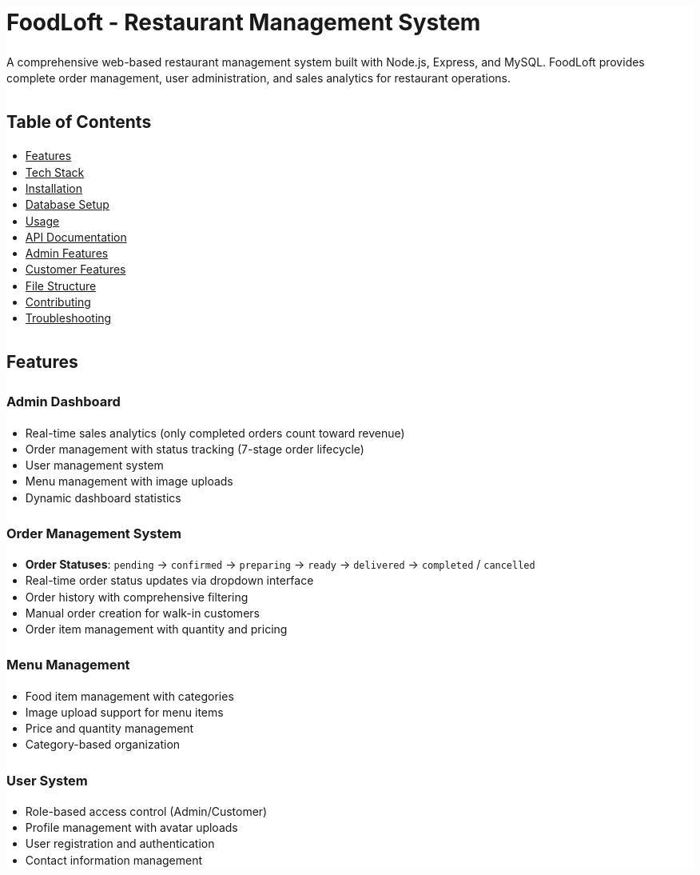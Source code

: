 # FoodLoft - Restaurant Management System

A comprehensive web-based restaurant management system built with Node.js, Express, and MySQL. FoodLoft provides complete order management, user administration, and sales analytics for restaurant operations.

## Table of Contents
- [Features](#features)
- [Tech Stack](#tech-stack)
- [Installation](#installation)
- [Database Setup](#database-setup)
- [Usage](#usage)
- [API Documentation](#api-documentation)
- [Admin Features](#admin-features)
- [Customer Features](#customer-features)
- [File Structure](#file-structure)
- [Contributing](#contributing)
- [Troubleshooting](#troubleshooting)

## Features

### **Admin Dashboard**
- Real-time sales analytics (only completed orders count toward revenue)
- Order management with status tracking (7-stage order lifecycle)
- User management system
- Menu management with image uploads
- Dynamic dashboard statistics

### **Order Management System**
- **Order Statuses**: `pending` → `confirmed` → `preparing` → `ready` → `delivered` → `completed` / `cancelled`
- Real-time order status updates via dropdown interface
- Order history with comprehensive filtering
- Manual order creation for walk-in customers
- Order item management with quantity and pricing

### **Menu Management**
- Food item management with categories
- Image upload support for menu items
- Price and quantity management
- Category-based organization

### **User System**
- Role-based access control (Admin/Customer)
- Profile management with avatar uploads
- User registration and authentication
- Contact information management
